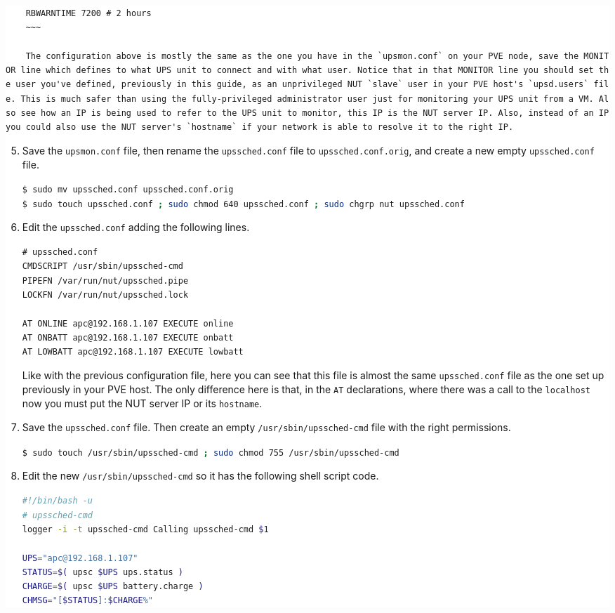         RBWARNTIME 7200 # 2 hours
        ~~~

        The configuration above is mostly the same as the one you have in the `upsmon.conf` on your PVE node, save the MONITOR line which defines to what UPS unit to connect and with what user. Notice that in that MONITOR line you should set the user you've defined, previously in this guide, as an unprivileged NUT `slave` user in your PVE host's `upsd.users` file. This is much safer than using the fully-privileged administrator user just for monitoring your UPS unit from a VM. Also see how an IP is being used to refer to the UPS unit to monitor, this IP is the NUT server IP. Also, instead of an IP you could also use the NUT server's `hostname` if your network is able to resolve it to the right IP.

5. Save the `upsmon.conf` file, then rename the `upssched.conf` file to `upssched.conf.orig`, and create a new empty `upssched.conf` file.

    ~~~bash
    $ sudo mv upssched.conf upssched.conf.orig
    $ sudo touch upssched.conf ; sudo chmod 640 upssched.conf ; sudo chgrp nut upssched.conf
    ~~~

6. Edit the `upssched.conf` adding the following lines.

    ~~~properties
    # upssched.conf
    CMDSCRIPT /usr/sbin/upssched-cmd
    PIPEFN /var/run/nut/upssched.pipe
    LOCKFN /var/run/nut/upssched.lock

    AT ONLINE apc@192.168.1.107 EXECUTE online
    AT ONBATT apc@192.168.1.107 EXECUTE onbatt
    AT LOWBATT apc@192.168.1.107 EXECUTE lowbatt
    ~~~

    Like with the previous configuration file, here you can see that this file is almost the same `upssched.conf` file as the one set up previously in your PVE host. The only difference here is that, in the `AT` declarations, where there was a call to the `localhost` now you must put the NUT server IP or its `hostname`.

7. Save the `upssched.conf` file. Then create an empty `/usr/sbin/upssched-cmd` file with the right permissions.

    ~~~bash
    $ sudo touch /usr/sbin/upssched-cmd ; sudo chmod 755 /usr/sbin/upssched-cmd
    ~~~

8. Edit the new `/usr/sbin/upssched-cmd` so it has the following shell script code.

    ~~~bash
    #!/bin/bash -u
    # upssched-cmd
    logger -i -t upssched-cmd Calling upssched-cmd $1

    UPS="apc@192.168.1.107"
    STATUS=$( upsc $UPS ups.status )
    CHARGE=$( upsc $UPS battery.charge )
    CHMSG="[$STATUS]:$CHARGE%"
